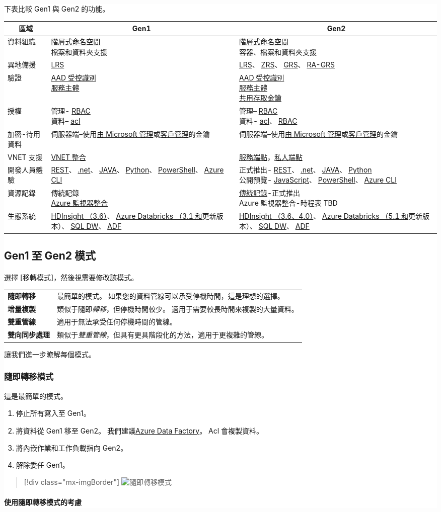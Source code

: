 下表比較 Gen1 與 Gen2 的功能。

|區域 |Gen1   |Gen2 |
|---|---|---|
|資料組織|[階層式命名空間](data-lake-storage-namespace.md)<br>檔案和資料夾支援|[階層式命名空間](data-lake-storage-namespace.md)<br>容器、檔案和資料夾支援 |
|異地備援| [LRS](../common/storage-redundancy.md#locally-redundant-storage)| [LRS](../common/storage-redundancy.md#locally-redundant-storage)、 [ZRS](../common/storage-redundancy.md#zone-redundant-storage)、 [GRS](../common/storage-redundancy.md#geo-redundant-storage)、 [RA-GRS](../common/storage-redundancy.md#read-access-to-data-in-the-secondary-region) |
|驗證|[AAD 受控識別](../../active-directory/managed-identities-azure-resources/overview.md)<br>[服務主體](../../active-directory/develop/app-objects-and-service-principals.md)|[AAD 受控識別](../../active-directory/managed-identities-azure-resources/overview.md)<br>[服務主體](../../active-directory/develop/app-objects-and-service-principals.md)<br>[共用存取金鑰](https://docs.microsoft.com/rest/api/storageservices/authorize-with-shared-key)|
|授權|管理- [RBAC](../../role-based-access-control/overview.md)<br>資料– [acl](data-lake-storage-access-control.md)|管理– [RBAC](../../role-based-access-control/overview.md)<br>資料- [acl](data-lake-storage-access-control.md)、 [RBAC](../../role-based-access-control/overview.md) |
|加密-待用資料|伺服器端–使用[由 Microsoft 管理](../common/storage-service-encryption.md?toc=%2fazure%2fstorage%2fblobs%2ftoc.json)或[客戶管理](../common/encryption-customer-managed-keys.md?toc=%2fazure%2fstorage%2fblobs%2ftoc.json)的金鑰|伺服器端–使用[由 Microsoft 管理](../common/storage-service-encryption.md?toc=%2fazure%2fstorage%2fblobs%2ftoc.json)或[客戶管理](../common/encryption-customer-managed-keys.md?toc=%2fazure%2fstorage%2fblobs%2ftoc.json)的金鑰|
|VNET 支援|[VNET 整合](../../data-lake-store/data-lake-store-network-security.md)|[服務端點](../common/storage-network-security.md?toc=%2fazure%2fstorage%2fblobs%2ftoc.json)，[私人端點](../common/storage-private-endpoints.md)|
|開發人員體驗|[REST](../../data-lake-store/data-lake-store-data-operations-rest-api.md)、 [.net](../../data-lake-store/data-lake-store-data-operations-net-sdk.md)、 [JAVA](../../data-lake-store/data-lake-store-get-started-java-sdk.md)、 [Python](../../data-lake-store/data-lake-store-data-operations-python.md)、 [PowerShell](../../data-lake-store/data-lake-store-get-started-powershell.md)、 [Azure CLI](../../data-lake-store/data-lake-store-get-started-cli-2.0.md)|正式推出- [REST](/rest/api/storageservices/data-lake-storage-gen2)、 [.net](data-lake-storage-directory-file-acl-dotnet.md)、 [JAVA](data-lake-storage-directory-file-acl-java.md)、 [Python](data-lake-storage-directory-file-acl-python.md)<br>公開預覽- [JavaScript](data-lake-storage-directory-file-acl-javascript.md)、 [PowerShell](data-lake-storage-directory-file-acl-powershell.md)、 [Azure CLI](data-lake-storage-directory-file-acl-cli.md)|
|資源記錄|傳統記錄<br>[Azure 監視器整合](../../data-lake-store/data-lake-store-diagnostic-logs.md)|[傳統記錄](../common/storage-analytics-logging.md)-正式推出<br>Azure 監視器整合-時程表 TBD|
|生態系統|[HDInsight （3.6）](../../data-lake-store/data-lake-store-hdinsight-hadoop-use-portal.md)、 [Azure Databricks （3.1 和](https://docs.databricks.com/data/data-sources/azure/azure-datalake.html)更新版本）、 [SQL DW](https://docs.microsoft.com/azure/sql-data-warehouse/sql-data-warehouse-load-from-azure-data-lake-store)、 [ADF](../../data-factory/load-azure-data-lake-store.md)|[HDInsight （3.6、4.0）](../../hdinsight/hdinsight-hadoop-use-data-lake-storage-gen2.md)、 [Azure Databricks （5.1 和](https://docs.microsoft.com/azure/databricks/data/data-sources/azure/azure-datalake-gen2)更新版本）、 [SQL DW](../../azure-sql/database/vnet-service-endpoint-rule-overview.md)、 [ADF](../../data-factory/load-azure-data-lake-storage-gen2.md)|

<a id="migration-patterns"></a>

## <a name="gen1-to-gen2-patterns"></a>Gen1 至 Gen2 模式

選擇 [移轉模式]，然後視需要修改該模式。

|||
|---|---|
|**隨即轉移**|最簡單的模式。 如果您的資料管線可以承受停機時間，這是理想的選擇。|
|**增量複製**|類似于隨即*轉移*，但停機時間較少。 適用于需要較長時間來複製的大量資料。|
|**雙重管線**|適用于無法承受任何停機時間的管線。|
|**雙向同步處理**|類似于*雙重管線*，但具有更具階段化的方法，適用于更複雜的管線。|

讓我們進一步瞭解每個模式。
 
### <a name="lift-and-shift-pattern"></a>隨即轉移模式

這是最簡單的模式。

1. 停止所有寫入至 Gen1。

2. 將資料從 Gen1 移至 Gen2。 我們建議[Azure Data Factory](https://docs.microsoft.com/azure/data-factory/connector-azure-data-lake-storage)。 Acl 會複製資料。

3. 將內嵌作業和工作負載指向 Gen2。

4. 解除委任 Gen1。

> [!div class="mx-imgBorder"]
> ![隨即轉移模式](./media/data-lake-storage-migrate-gen1-to-gen2/lift-and-shift.png)

#### <a name="considerations-for-using-the-lift-and-shift-pattern"></a>使用隨即轉移模式的考慮
